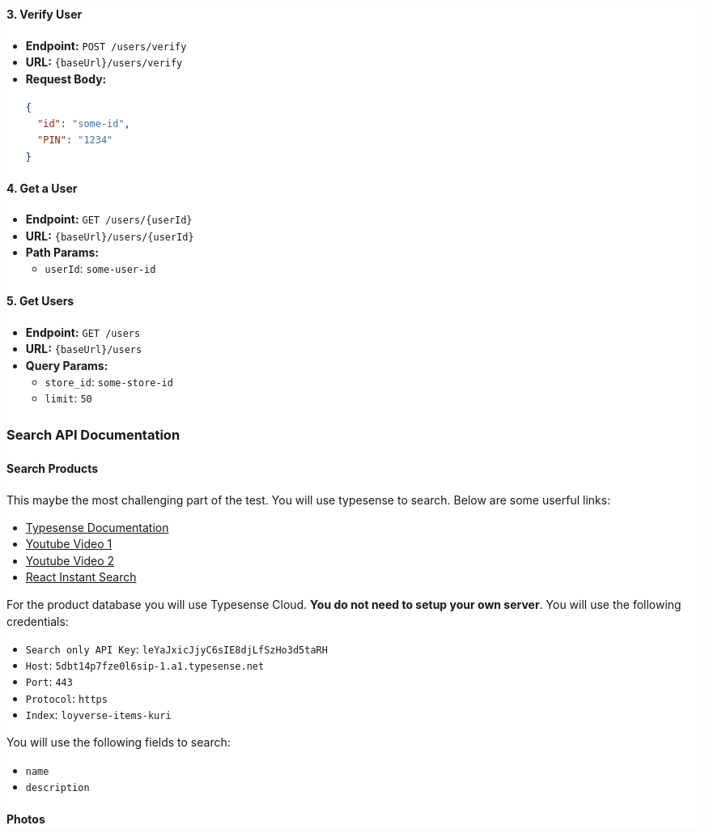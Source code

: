 #### 3. Verify User

- **Endpoint:** `POST /users/verify`
- **URL:** `{baseUrl}/users/verify`
- **Request Body:**
  ```json
  {
    "id": "some-id",
    "PIN": "1234"
  }
  ```

#### 4. Get a User

- **Endpoint:** `GET /users/{userId}`
- **URL:** `{baseUrl}/users/{userId}`
- **Path Params:**
  - `userId`: `some-user-id`

#### 5. Get Users

- **Endpoint:** `GET /users`
- **URL:** `{baseUrl}/users`
- **Query Params:**
  - `store_id`: `some-store-id`
  - `limit`: `50`

### Search API Documentation

#### Search Products

This maybe the most challenging part of the test. You will use typesense to search. Below are some userful links:

- [Typesense Documentation](https://typesense.org/docs/0.25.1/api/)
- [Youtube Video 1](https://www.youtube.com/watch?v=cIU19iA8I7U&ab_channel=ZaisteProgramming)
- [Youtube Video 2](https://www.youtube.com/watch?v=iO0d_Ncjc7U&ab_channel=CoderOne)
- [React Instant Search](https://www.algolia.com/doc/guides/building-search-ui/what-is-instantsearch/react/?utm_source=instantsearch.js&utm_campaign=repository)

For the product database you will use Typesense Cloud. **You do not need to setup your own server**. You will use the following credentials:

- `Search only API Key`: `leYaJxicJjyC6sIE8djLfSzHo3d5taRH`
- `Host`: `5dbt14p7fze0l6sip-1.a1.typesense.net`
- `Port`: `443`
- `Protocol`: `https`
- `Index`: `loyverse-items-kuri`

You will use the following fields to search:

- `name`
- `description`

#### Photos
